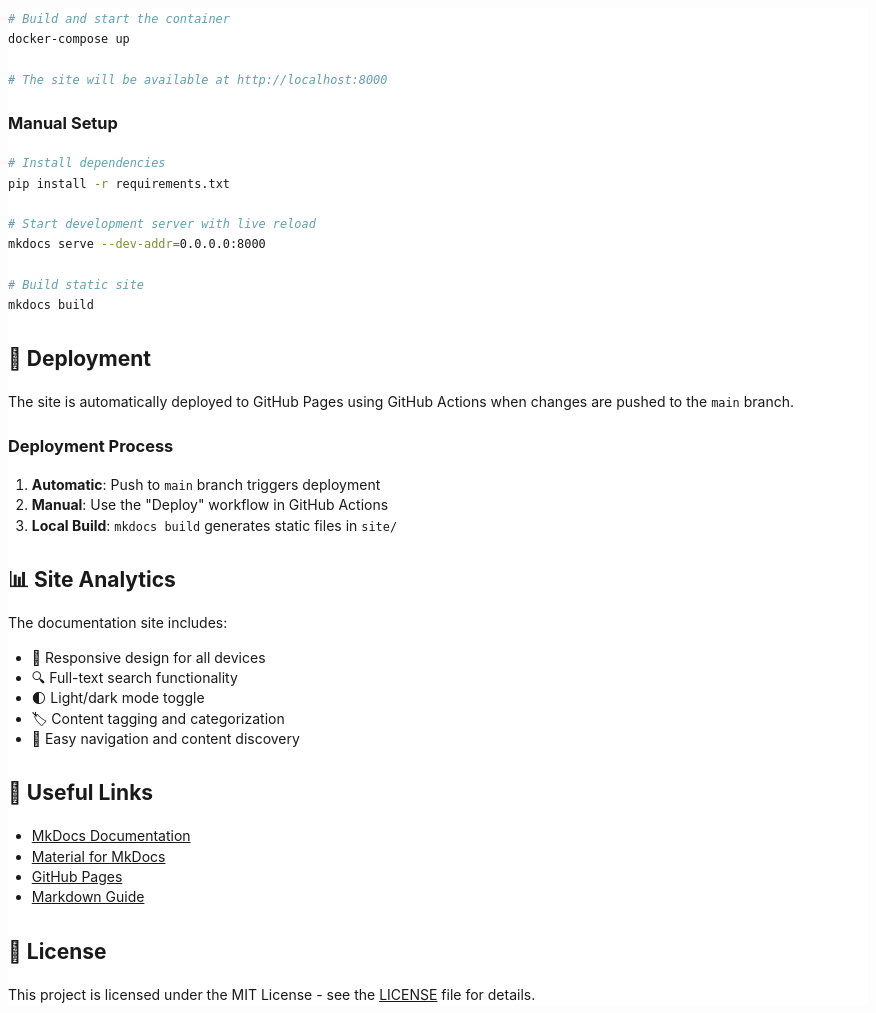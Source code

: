 ```bash
# Build and start the container
docker-compose up

# The site will be available at http://localhost:8000
```

### Manual Setup

```bash
# Install dependencies
pip install -r requirements.txt

# Start development server with live reload
mkdocs serve --dev-addr=0.0.0.0:8000

# Build static site
mkdocs build
```

## 🚢 Deployment

The site is automatically deployed to GitHub Pages using GitHub Actions when changes are pushed to the `main` branch.

### Deployment Process

1. **Automatic**: Push to `main` branch triggers deployment
2. **Manual**: Use the "Deploy" workflow in GitHub Actions
3. **Local Build**: `mkdocs build` generates static files in `site/`

## 📊 Site Analytics

The documentation site includes:

- 📱 Responsive design for all devices
- 🔍 Full-text search functionality
- 🌓 Light/dark mode toggle
- 🏷️ Content tagging and categorization
- 📖 Easy navigation and content discovery

## 🔗 Useful Links

- [MkDocs Documentation](https://www.mkdocs.org/)
- [Material for MkDocs](https://squidfunk.github.io/mkdocs-material/)
- [GitHub Pages](https://pages.github.com/)
- [Markdown Guide](https://www.markdownguide.org/)

## 📄 License

This project is licensed under the MIT License - see the [LICENSE](LICENSE) file for details.
